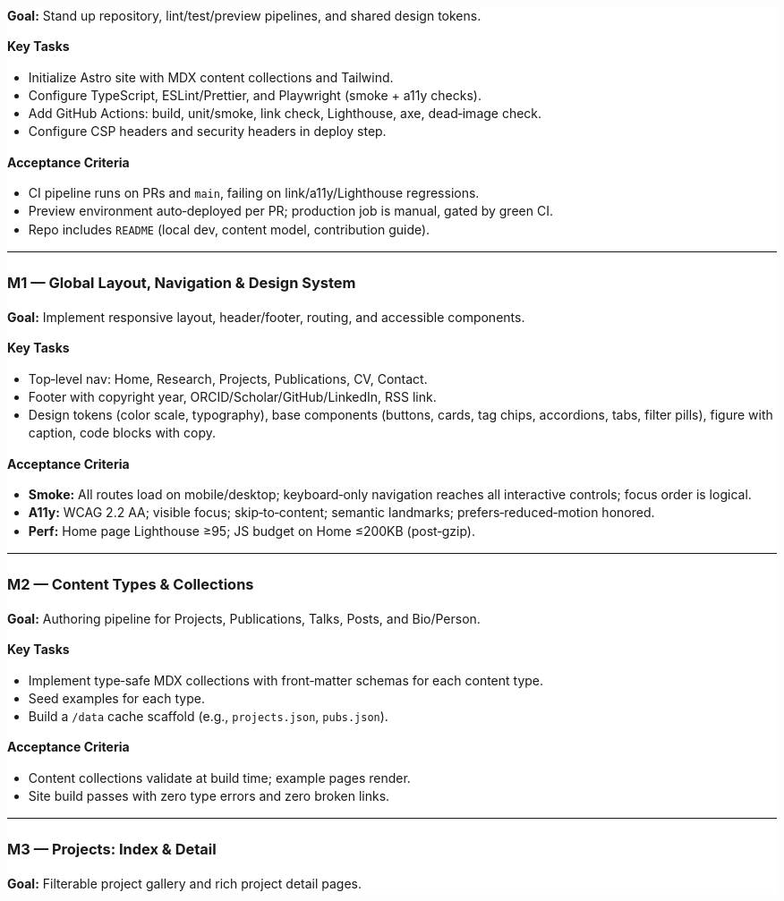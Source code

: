**Goal:** Stand up repository, lint/test/preview pipelines, and shared design tokens.

**Key Tasks**

- Initialize Astro site with MDX content collections and Tailwind.
- Configure TypeScript, ESLint/Prettier, and Playwright (smoke + a11y checks).
- Add GitHub Actions: build, unit/smoke, link check, Lighthouse, axe, dead‑image check.
- Configure CSP headers and security headers in deploy step.

**Acceptance Criteria**

- CI pipeline runs on PRs and `main`, failing on link/a11y/Lighthouse regressions.
- Preview environment auto‑deployed per PR; production job is manual, gated by green CI.
- Repo includes `README` (local dev, content model, contribution guide).

---

### M1 — Global Layout, Navigation & Design System

**Goal:** Implement responsive layout, header/footer, routing, and accessible components.

**Key Tasks**

- Top‑level nav: Home, Research, Projects, Publications, CV, Contact.
- Footer with copyright year, ORCID/Scholar/GitHub/LinkedIn, RSS link.
- Design tokens (color scale, typography), base components (buttons, cards, tag chips, accordions, tabs, filter pills), figure with caption, code blocks with copy.

**Acceptance Criteria**

- **Smoke:** All routes load on mobile/desktop; keyboard‑only navigation reaches all interactive controls; focus order is logical.
- **A11y:** WCAG 2.2 AA; visible focus; skip‑to‑content; semantic landmarks; prefers‑reduced‑motion honored.
- **Perf:** Home page Lighthouse ≥95; JS budget on Home ≤200KB (post‑gzip).

---

### M2 — Content Types & Collections

**Goal:** Authoring pipeline for Projects, Publications, Talks, Posts, and Bio/Person.

**Key Tasks**

- Implement type‑safe MDX collections with front‑matter schemas for each content type.
- Seed examples for each type.
- Build a `/data` cache scaffold (e.g., `projects.json`, `pubs.json`).

**Acceptance Criteria**

- Content collections validate at build time; example pages render.
- Site build passes with zero type errors and zero broken links.

---

### M3 — Projects: Index & Detail

**Goal:** Filterable project gallery and rich project detail pages.
